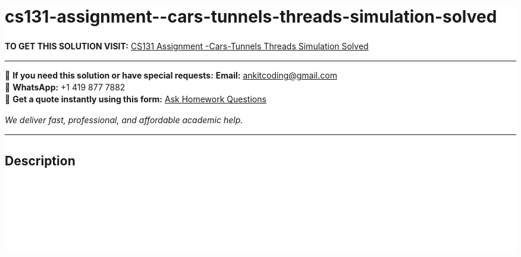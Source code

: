 # cs131-assignment--cars-tunnels-threads-simulation-solved
**TO GET THIS SOLUTION VISIT:** [CS131 Assignment -Cars-Tunnels Threads Simulation Solved](https://www.ankitcodinghub.com/product/cs131-assignment-cars-tunnels-threads-simulation-solved/)


---

📩 **If you need this solution or have special requests:** **Email:** ankitcoding@gmail.com  
📱 **WhatsApp:** +1 419 877 7882  
📄 **Get a quote instantly using this form:** [Ask Homework Questions](https://www.ankitcodinghub.com/services/ask-homework-questions/)

*We deliver fast, professional, and affordable academic help.*

---

<h2>Description</h2>



<div class="kk-star-ratings kksr-auto kksr-align-center kksr-valign-top" data-payload="{&quot;align&quot;:&quot;center&quot;,&quot;id&quot;:&quot;91017&quot;,&quot;slug&quot;:&quot;default&quot;,&quot;valign&quot;:&quot;top&quot;,&quot;ignore&quot;:&quot;&quot;,&quot;reference&quot;:&quot;auto&quot;,&quot;class&quot;:&quot;&quot;,&quot;count&quot;:&quot;0&quot;,&quot;legendonly&quot;:&quot;&quot;,&quot;readonly&quot;:&quot;&quot;,&quot;score&quot;:&quot;0&quot;,&quot;starsonly&quot;:&quot;&quot;,&quot;best&quot;:&quot;5&quot;,&quot;gap&quot;:&quot;4&quot;,&quot;greet&quot;:&quot;Rate this product&quot;,&quot;legend&quot;:&quot;0\/5 - (0 votes)&quot;,&quot;size&quot;:&quot;24&quot;,&quot;title&quot;:&quot;CS131 Assignment -Cars-Tunnels Threads Simulation Solved&quot;,&quot;width&quot;:&quot;0&quot;,&quot;_legend&quot;:&quot;{score}\/{best} - ({count} {votes})&quot;,&quot;font_factor&quot;:&quot;1.25&quot;}">

<div class="kksr-stars">

<div class="kksr-stars-inactive">
            <div class="kksr-star" data-star="1" style="padding-right: 4px">


<div class="kksr-icon" style="width: 24px; height: 24px;"></div>
        </div>
            <div class="kksr-star" data-star="2" style="padding-right: 4px">


<div class="kksr-icon" style="width: 24px; height: 24px;"></div>
        </div>
            <div class="kksr-star" data-star="3" style="padding-right: 4px">


<div class="kksr-icon" style="width: 24px; height: 24px;"></div>
        </div>
            <div class="kksr-star" data-star="4" style="padding-right: 4px">


<div class="kksr-icon" style="width: 24px; height: 24px;"></div>
        </div>
            <div class="kksr-star" data-star="5" style="padding-right: 4px">


<div class="kksr-icon" style="width: 24px; height: 24px;"></div>
        </div>
    </div>
